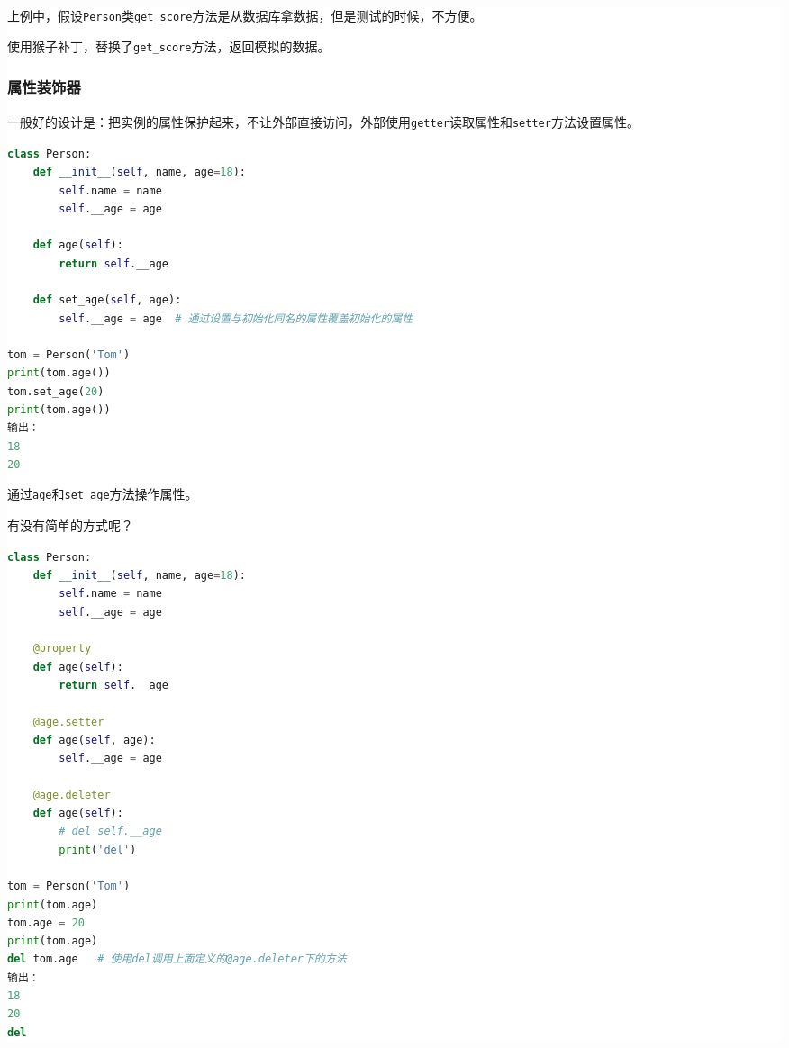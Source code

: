 上例中，假设`Person`类`get_score`方法是从数据库拿数据，但是测试的时候，不方便。

使用猴子补丁，替换了`get_score`方法，返回模拟的数据。



### 属性装饰器

一般好的设计是：把实例的属性保护起来，不让外部直接访问，外部使用`getter`读取属性和`setter`方法设置属性。

```python
class Person:
    def __init__(self, name, age=18):
        self.name = name
        self.__age = age
        
    def age(self):
        return self.__age
    
    def set_age(self, age):
        self.__age = age  # 通过设置与初始化同名的属性覆盖初始化的属性
        
tom = Person('Tom')
print(tom.age())
tom.set_age(20)
print(tom.age()) 
输出：
18
20
```

通过`age`和`set_age`方法操作属性。

有没有简单的方式呢？

```python
class Person:
    def __init__(self, name, age=18):
        self.name = name
        self.__age = age
        
    @property
    def age(self):
        return self.__age
    
    @age.setter
    def age(self, age):
        self.__age = age
        
    @age.deleter
    def age(self):
        # del self.__age
        print('del')
        
tom = Person('Tom')
print(tom.age)
tom.age = 20
print(tom.age)
del tom.age   # 使用del调用上面定义的@age.deleter下的方法
输出：
18
20
del
```
